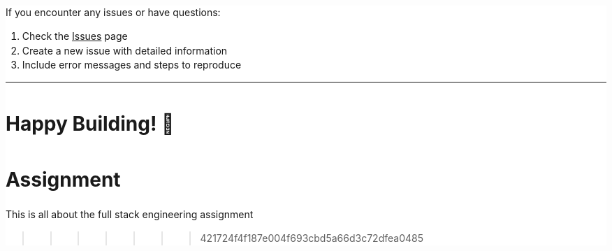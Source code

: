 If you encounter any issues or have questions:

1. Check the [Issues](https://github.com/your-username/workflow-builder-app/issues) page
2. Create a new issue with detailed information
3. Include error messages and steps to reproduce

---

**Happy Building! 🚀**
=======
# Assignment
This is all about the full stack engineering assignment
>>>>>>> 421724f4f187e004f693cbd5a66d3c72dfea0485
